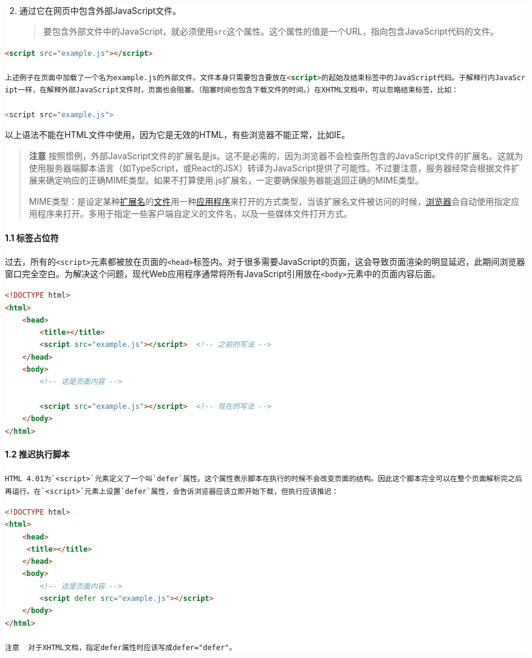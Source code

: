    

2. 通过它在网页中包含外部JavaScript文件。

   > 要包含外部文件中的JavaScript，就必须使用`src`这个属性。这个属性的值是一个URL，指向包含JavaScript代码的文件。

```html
<script src="example.js"></script>

上述例子在页面中加载了一个名为example.js的外部文件。文件本身只需要包含要放在<script>的起始及结束标签中的JavaScript代码。于解释行内JavaScript一样，在解释外部JavaScript文件时，页面也会阻塞。（阻塞时间也包含下载文件的时间。）在XHTML文档中，可以忽略结束标签，比如：

<script src="example.js">
```



以上语法不能在HTML文件中使用，因为它是无效的HTML，有些浏览器不能正常，比如IE。

> **注意**    按照惯例，外部JavaScript文件的扩展名是js。这不是必需的，因为浏览器不会检查所包含的JavaScript文件的扩展名。这就为使用服务器端脚本语言（如TypeScript，或React的JSX）转译为JavaScript提供了可能性。不过要注意，服务器经常会根据文件扩展来确定响应的正确MIME类型。如果不打算使用.js扩展名，一定要确保服务器能返回正确的MIME类型。
>
> MIME类型：是设定某种[扩展名](https://baike.baidu.com/item/扩展名/103577)的[文件](https://baike.baidu.com/item/文件/6270998)用一种[应用程序](https://baike.baidu.com/item/应用程序/5985445)来打开的方式类型，当该扩展名文件被访问的时候，[浏览器](https://baike.baidu.com/item/浏览器/213911)会自动使用指定应用程序来打开。多用于指定一些客户端自定义的文件名，以及一些媒体文件打开方式。



#### 1.1 标签占位符

​	过去，所有的`<script>`元素都被放在页面的`<head>`标签内。对于很多需要JavaScript的页面，这会导致页面渲染的明显延迟，此期间浏览器窗口完全空白。为解决这个问题，现代Web应用程序通常将所有JavaScript引用放在`<body>`元素中的页面内容后面。

```html
<!DOCTYPE html>
<html>
    <head>
        <title></title>
        <script src="example.js"></script>  <!-- 之前的写法 -->
    </head>
    <body>
        <!-- 这是页面内容 -->
        
        <script src="example.js"></script>  <!-- 现在的写法 -->
    </body>
</html>

```



#### 1.2 推迟执行脚本

 	HTML 4.01为`<script>`元素定义了一个叫`defer`属性。这个属性表示脚本在执行的时候不会改变页面的结构。因此这个脚本完全可以在整个页面解析完之后再运行。在`<script>`元素上设置`defer`属性，会告诉浏览器应该立即开始下载，但执行应该推迟：

```html
<!DOCTYPE html>
<html>
    <head>
     <title></title>
    </head>
    <body>
        <!-- 这是页面内容 -->
        <script defer src="example.js"></script>
    </body>
</html>

注意  对于XHTML文档，指定defer属性时应该写成defer="defer"。
```
